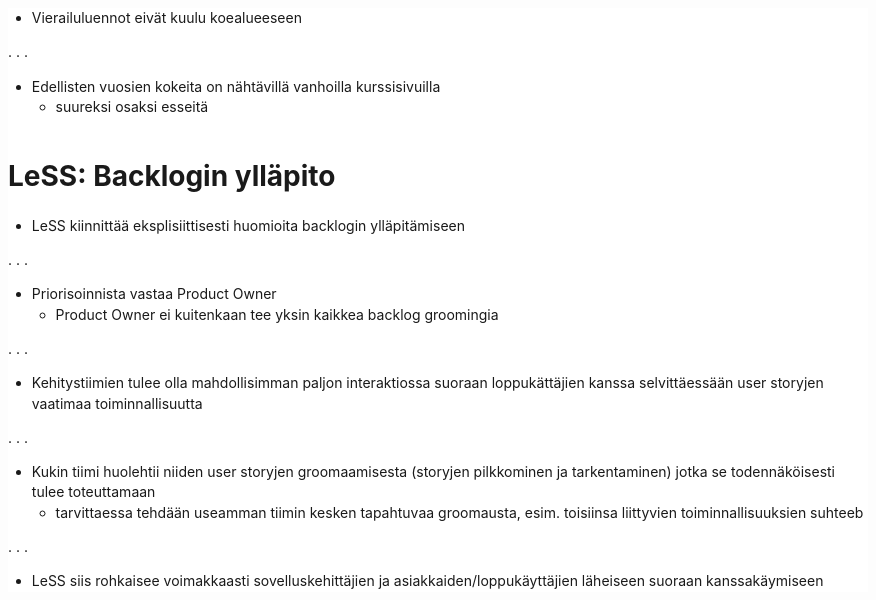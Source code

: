 - Vierailuluennot eivät kuulu koealueeseen

. . .

- Edellisten vuosien kokeita on nähtävillä vanhoilla kurssisivuilla
  - suureksi osaksi esseitä


#

#

# LeSS: Backlogin ylläpito

- LeSS kiinnittää eksplisiittisesti huomioita backlogin ylläpitämiseen

. . .

- Priorisoinnista vastaa Product Owner
  - Product Owner ei kuitenkaan tee yksin kaikkea backlog groomingia

. . .

- Kehitystiimien tulee olla mahdollisimman paljon interaktiossa suoraan loppukättäjien kanssa selvittäessään user storyjen vaatimaa toiminnallisuutta

. . .

- Kukin tiimi huolehtii niiden user storyjen groomaamisesta (storyjen pilkkominen ja tarkentaminen) jotka se todennäköisesti tulee toteuttamaan
  -  tarvittaessa tehdään useamman tiimin kesken tapahtuvaa groomausta, esim. toisiinsa liittyvien toiminnallisuuksien suhteeb

. . .

- LeSS siis rohkaisee voimakkaasti sovelluskehittäjien ja asiakkaiden/loppukäyttäjien läheiseen suoraan kanssakäymiseen
